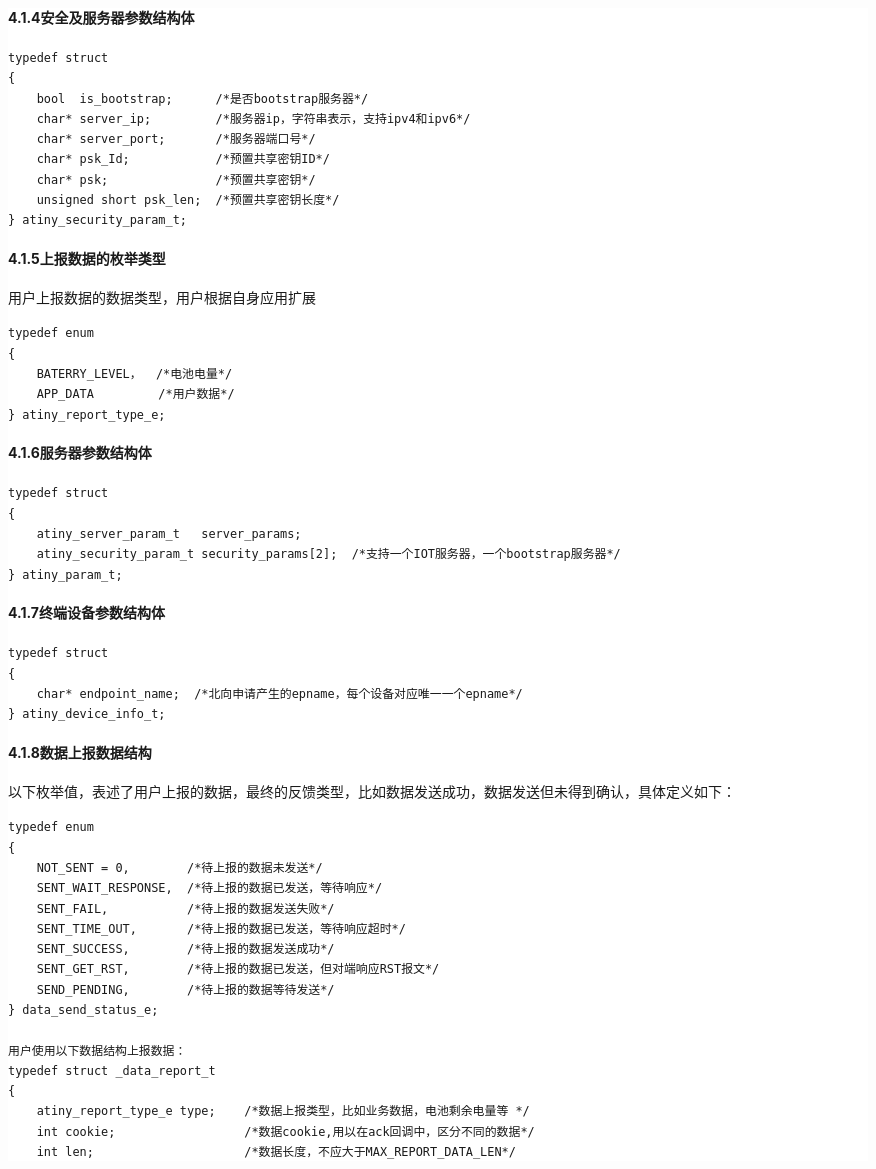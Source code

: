 #### 4.1.4安全及服务器参数结构体

```
typedef struct  
{  
    bool  is_bootstrap;      /*是否bootstrap服务器*/ 
    char* server_ip;         /*服务器ip，字符串表示，支持ipv4和ipv6*/ 
    char* server_port;       /*服务器端口号*/ 
    char* psk_Id;            /*预置共享密钥ID*/ 
    char* psk;               /*预置共享密钥*/ 
    unsigned short psk_len;  /*预置共享密钥长度*/ 
} atiny_security_param_t;

```

#### 4.1.5上报数据的枚举类型

用户上报数据的数据类型，用户根据自身应用扩展
  
```
typedef enum  
{  
    BATERRY_LEVEL，  /*电池电量*/ 
    APP_DATA         /*用户数据*/ 
} atiny_report_type_e;

```

#### 4.1.6服务器参数结构体

```
typedef struct  
{  
    atiny_server_param_t   server_params;  
    atiny_security_param_t security_params[2];  /*支持一个IOT服务器，一个bootstrap服务器*/ 
} atiny_param_t;
```

#### 4.1.7终端设备参数结构体

```
typedef struct  
{  
    char* endpoint_name;  /*北向申请产生的epname，每个设备对应唯一一个epname*/ 
} atiny_device_info_t;
```
#### 4.1.8数据上报数据结构

以下枚举值，表述了用户上报的数据，最终的反馈类型，比如数据发送成功，数据发送但未得到确认，具体定义如下：  

```
typedef enum  
{  
    NOT_SENT = 0,        /*待上报的数据未发送*/ 
    SENT_WAIT_RESPONSE,  /*待上报的数据已发送，等待响应*/ 
    SENT_FAIL,           /*待上报的数据发送失败*/ 
    SENT_TIME_OUT,       /*待上报的数据已发送，等待响应超时*/ 
    SENT_SUCCESS,        /*待上报的数据发送成功*/ 
    SENT_GET_RST,        /*待上报的数据已发送，但对端响应RST报文*/ 
    SEND_PENDING,        /*待上报的数据等待发送*/ 
} data_send_status_e;  
 
用户使用以下数据结构上报数据： 
typedef struct _data_report_t  
{  
    atiny_report_type_e type;    /*数据上报类型，比如业务数据，电池剩余电量等 */  
    int cookie;                  /*数据cookie,用以在ack回调中，区分不同的数据*/  
    int len;                     /*数据长度，不应大于MAX_REPORT_DATA_LEN*/  
```